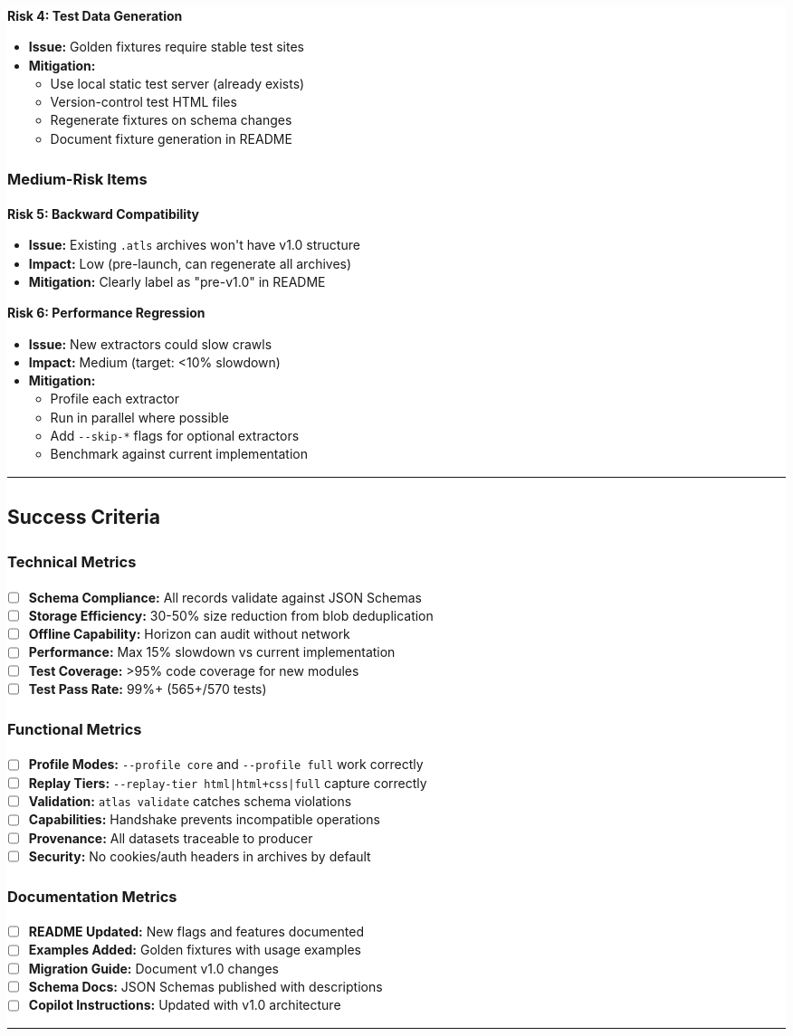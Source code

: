 **Risk 4: Test Data Generation**
- **Issue:** Golden fixtures require stable test sites
- **Mitigation:**
  - Use local static test server (already exists)
  - Version-control test HTML files
  - Regenerate fixtures on schema changes
  - Document fixture generation in README

### Medium-Risk Items

**Risk 5: Backward Compatibility**
- **Issue:** Existing `.atls` archives won't have v1.0 structure
- **Impact:** Low (pre-launch, can regenerate all archives)
- **Mitigation:** Clearly label as "pre-v1.0" in README

**Risk 6: Performance Regression**
- **Issue:** New extractors could slow crawls
- **Impact:** Medium (target: <10% slowdown)
- **Mitigation:**
  - Profile each extractor
  - Run in parallel where possible
  - Add `--skip-*` flags for optional extractors
  - Benchmark against current implementation

---

## Success Criteria

### Technical Metrics

- [ ] **Schema Compliance:** All records validate against JSON Schemas
- [ ] **Storage Efficiency:** 30-50% size reduction from blob deduplication
- [ ] **Offline Capability:** Horizon can audit without network
- [ ] **Performance:** Max 15% slowdown vs current implementation
- [ ] **Test Coverage:** >95% code coverage for new modules
- [ ] **Test Pass Rate:** 99%+ (565+/570 tests)

### Functional Metrics

- [ ] **Profile Modes:** `--profile core` and `--profile full` work correctly
- [ ] **Replay Tiers:** `--replay-tier html|html+css|full` capture correctly
- [ ] **Validation:** `atlas validate` catches schema violations
- [ ] **Capabilities:** Handshake prevents incompatible operations
- [ ] **Provenance:** All datasets traceable to producer
- [ ] **Security:** No cookies/auth headers in archives by default

### Documentation Metrics

- [ ] **README Updated:** New flags and features documented
- [ ] **Examples Added:** Golden fixtures with usage examples
- [ ] **Migration Guide:** Document v1.0 changes
- [ ] **Schema Docs:** JSON Schemas published with descriptions
- [ ] **Copilot Instructions:** Updated with v1.0 architecture

---